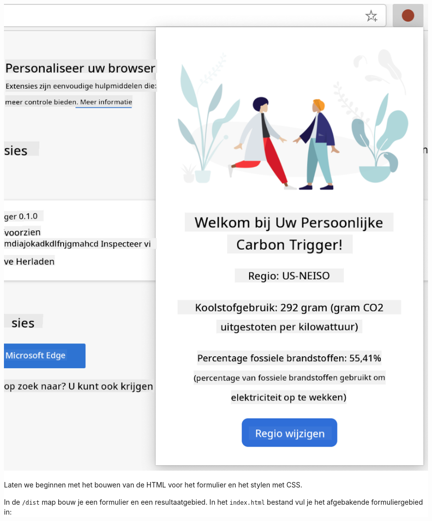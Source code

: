 ![screenshot van de voltooide extensie die waarden toont voor koolstofgebruik en percentage fossiele brandstoffen voor de US-NEISO regio.](../../../../translated_images/2.1dae52ff0804224692cd648afbf2342955d7afe3b0101b617268130dfb427f55.nl.png)

Laten we beginnen met het bouwen van de HTML voor het formulier en het stylen met CSS.

In de `/dist` map bouw je een formulier en een resultaatgebied. In het `index.html` bestand vul je het afgebakende formuliergebied in:
